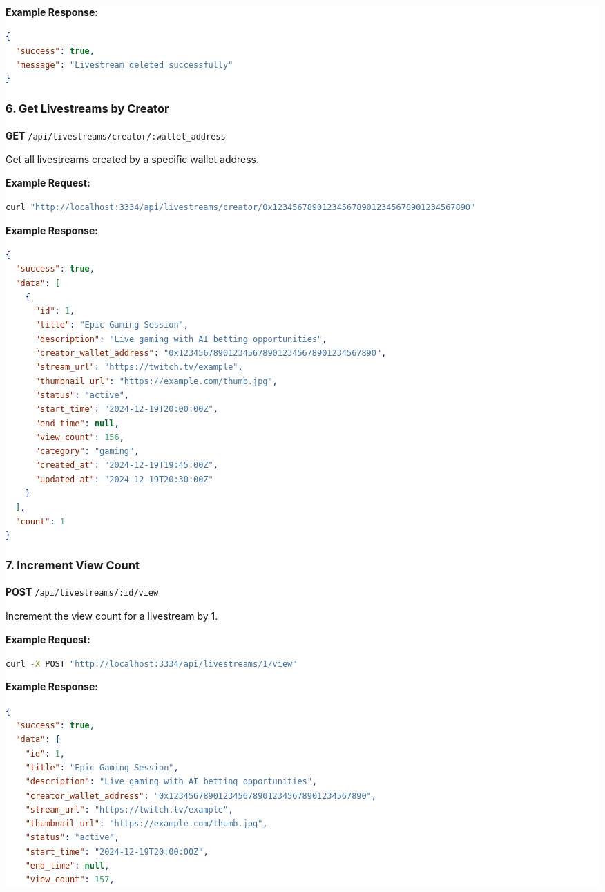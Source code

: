 **Example Response:**
```json
{
  "success": true,
  "message": "Livestream deleted successfully"
}
```

### 6. Get Livestreams by Creator
**GET** `/api/livestreams/creator/:wallet_address`

Get all livestreams created by a specific wallet address.

**Example Request:**
```bash
curl "http://localhost:3334/api/livestreams/creator/0x1234567890123456789012345678901234567890"
```

**Example Response:**
```json
{
  "success": true,
  "data": [
    {
      "id": 1,
      "title": "Epic Gaming Session",
      "description": "Live gaming with AI betting opportunities",
      "creator_wallet_address": "0x1234567890123456789012345678901234567890",
      "stream_url": "https://twitch.tv/example",
      "thumbnail_url": "https://example.com/thumb.jpg",
      "status": "active",
      "start_time": "2024-12-19T20:00:00Z",
      "end_time": null,
      "view_count": 156,
      "category": "gaming",
      "created_at": "2024-12-19T19:45:00Z",
      "updated_at": "2024-12-19T20:30:00Z"
    }
  ],
  "count": 1
}
```

### 7. Increment View Count
**POST** `/api/livestreams/:id/view`

Increment the view count for a livestream by 1.

**Example Request:**
```bash
curl -X POST "http://localhost:3334/api/livestreams/1/view"
```

**Example Response:**
```json
{
  "success": true,
  "data": {
    "id": 1,
    "title": "Epic Gaming Session",
    "description": "Live gaming with AI betting opportunities",
    "creator_wallet_address": "0x1234567890123456789012345678901234567890",
    "stream_url": "https://twitch.tv/example",
    "thumbnail_url": "https://example.com/thumb.jpg",
    "status": "active",
    "start_time": "2024-12-19T20:00:00Z",
    "end_time": null,
    "view_count": 157,
```